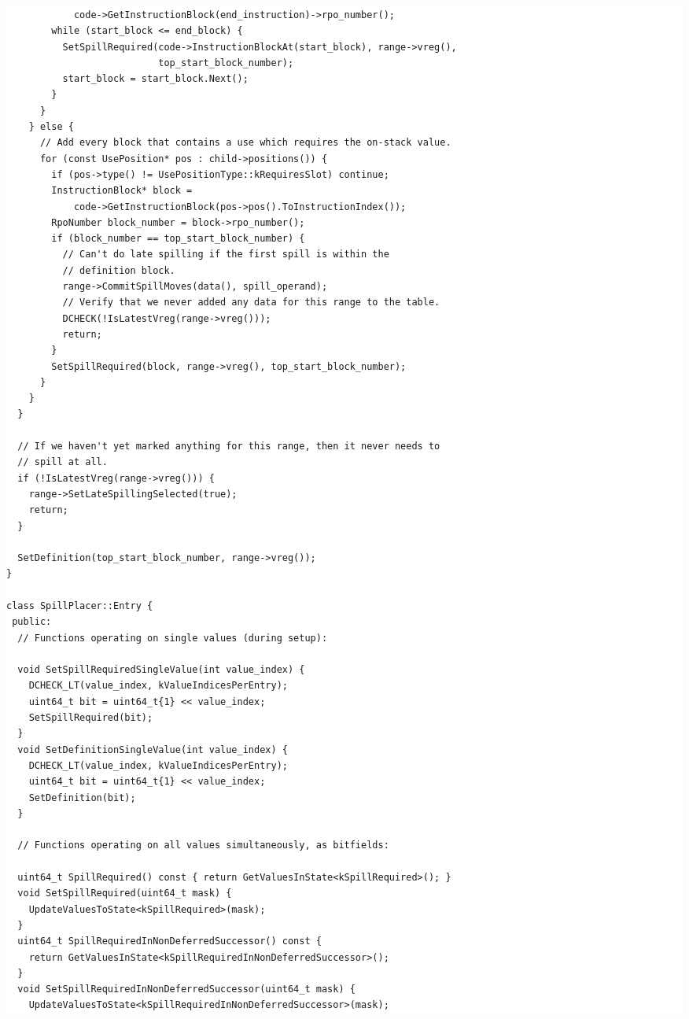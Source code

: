 ```
            code->GetInstructionBlock(end_instruction)->rpo_number();
        while (start_block <= end_block) {
          SetSpillRequired(code->InstructionBlockAt(start_block), range->vreg(),
                           top_start_block_number);
          start_block = start_block.Next();
        }
      }
    } else {
      // Add every block that contains a use which requires the on-stack value.
      for (const UsePosition* pos : child->positions()) {
        if (pos->type() != UsePositionType::kRequiresSlot) continue;
        InstructionBlock* block =
            code->GetInstructionBlock(pos->pos().ToInstructionIndex());
        RpoNumber block_number = block->rpo_number();
        if (block_number == top_start_block_number) {
          // Can't do late spilling if the first spill is within the
          // definition block.
          range->CommitSpillMoves(data(), spill_operand);
          // Verify that we never added any data for this range to the table.
          DCHECK(!IsLatestVreg(range->vreg()));
          return;
        }
        SetSpillRequired(block, range->vreg(), top_start_block_number);
      }
    }
  }

  // If we haven't yet marked anything for this range, then it never needs to
  // spill at all.
  if (!IsLatestVreg(range->vreg())) {
    range->SetLateSpillingSelected(true);
    return;
  }

  SetDefinition(top_start_block_number, range->vreg());
}

class SpillPlacer::Entry {
 public:
  // Functions operating on single values (during setup):

  void SetSpillRequiredSingleValue(int value_index) {
    DCHECK_LT(value_index, kValueIndicesPerEntry);
    uint64_t bit = uint64_t{1} << value_index;
    SetSpillRequired(bit);
  }
  void SetDefinitionSingleValue(int value_index) {
    DCHECK_LT(value_index, kValueIndicesPerEntry);
    uint64_t bit = uint64_t{1} << value_index;
    SetDefinition(bit);
  }

  // Functions operating on all values simultaneously, as bitfields:

  uint64_t SpillRequired() const { return GetValuesInState<kSpillRequired>(); }
  void SetSpillRequired(uint64_t mask) {
    UpdateValuesToState<kSpillRequired>(mask);
  }
  uint64_t SpillRequiredInNonDeferredSuccessor() const {
    return GetValuesInState<kSpillRequiredInNonDeferredSuccessor>();
  }
  void SetSpillRequiredInNonDeferredSuccessor(uint64_t mask) {
    UpdateValuesToState<kSpillRequiredInNonDeferredSuccessor>(mask);
```